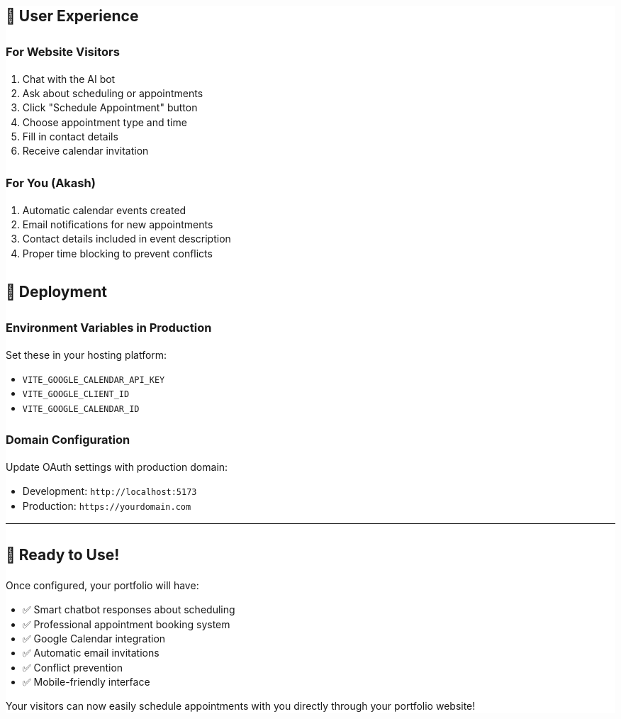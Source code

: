 ## 📱 User Experience

### For Website Visitors
1. Chat with the AI bot
2. Ask about scheduling or appointments
3. Click "Schedule Appointment" button
4. Choose appointment type and time
5. Fill in contact details
6. Receive calendar invitation

### For You (Akash)
1. Automatic calendar events created
2. Email notifications for new appointments
3. Contact details included in event description
4. Proper time blocking to prevent conflicts

## 🚀 Deployment

### Environment Variables in Production
Set these in your hosting platform:
- `VITE_GOOGLE_CALENDAR_API_KEY`
- `VITE_GOOGLE_CLIENT_ID`
- `VITE_GOOGLE_CALENDAR_ID`

### Domain Configuration
Update OAuth settings with production domain:
- Development: `http://localhost:5173`
- Production: `https://yourdomain.com`

---

## 🎉 Ready to Use!

Once configured, your portfolio will have:
- ✅ Smart chatbot responses about scheduling
- ✅ Professional appointment booking system
- ✅ Google Calendar integration
- ✅ Automatic email invitations
- ✅ Conflict prevention
- ✅ Mobile-friendly interface

Your visitors can now easily schedule appointments with you directly through your portfolio website!